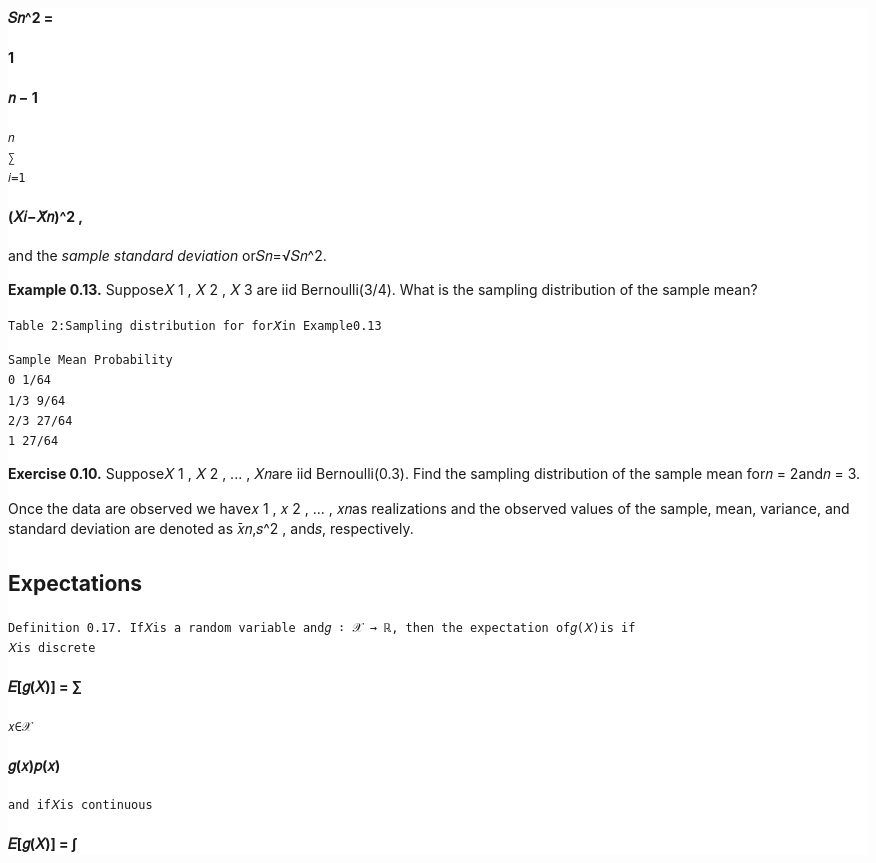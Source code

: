 #### 𝑆𝑛^2 =

#### 1

#### 𝑛 − 1

```
𝑛
∑
𝑖=1
```
#### (𝑋𝑖−𝑋̄𝑛)^2 ,

and the _sample standard deviation_ or𝑆𝑛=√𝑆𝑛^2.

**Example 0.13.** Suppose𝑋 1 , 𝑋 2 , 𝑋 3 are iid Bernoulli(3/4). What is the sampling distribution
of the sample mean?

```
Table 2:Sampling distribution for for𝑋̄in Example0.13
```
```
Sample Mean Probability
0 1/64
1/3 9/64
2/3 27/64
1 27/64
```
**Exercise 0.10.** Suppose𝑋 1 , 𝑋 2 , ... , 𝑋𝑛are iid Bernoulli(0.3). Find the sampling distribution
of the sample mean for𝑛 = 2and𝑛 = 3.

Once the data are observed we have𝑥 1 , 𝑥 2 , ... , 𝑥𝑛as realizations and the observed values of the
sample, mean, variance, and standard deviation are denoted as ̄𝑥𝑛,𝑠^2 , and𝑠, respectively.

## Expectations


```
Definition 0.17. If𝑋is a random variable and𝑔 ∶ 𝒳 → ℝ, then the expectation of𝑔(𝑋)is if
𝑋is discrete
```
#### 𝐸[𝑔(𝑋)] = ∑

```
𝑥∈𝒳
```
#### 𝑔(𝑥)𝑝(𝑥)

```
and if𝑋is continuous
```
#### 𝐸[𝑔(𝑋)] = ∫
